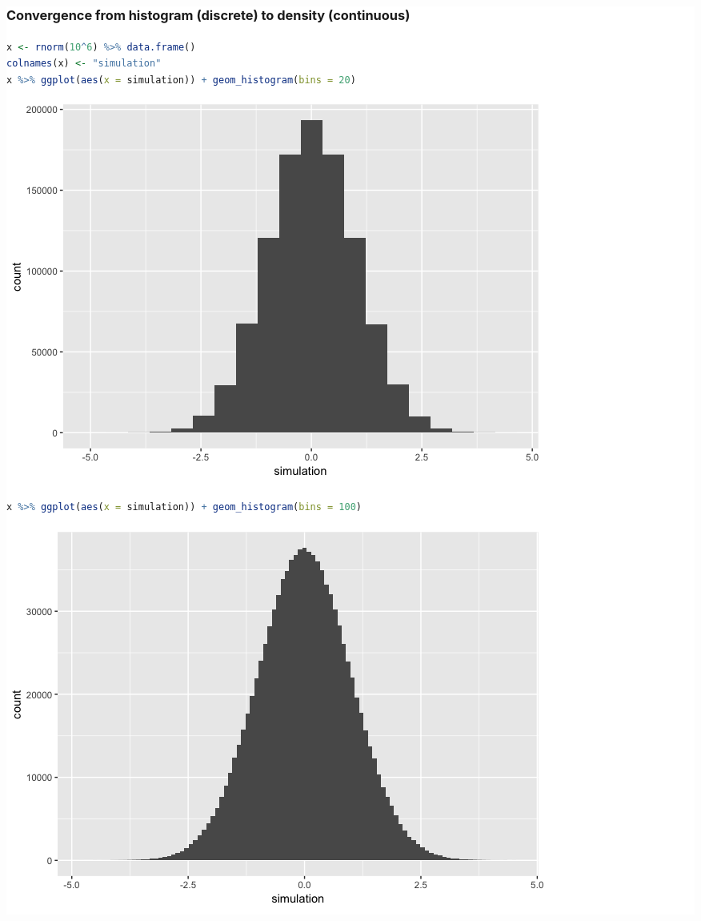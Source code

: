 ### Convergence from histogram (discrete) to density (continuous)

``` r
x <- rnorm(10^6) %>% data.frame()
colnames(x) <- "simulation"
x %>% ggplot(aes(x = simulation)) + geom_histogram(bins = 20)
```

![](Figures/convergence-1.png)

``` r
x %>% ggplot(aes(x = simulation)) + geom_histogram(bins = 100)
```

![](Figures/convergence-2.png)
